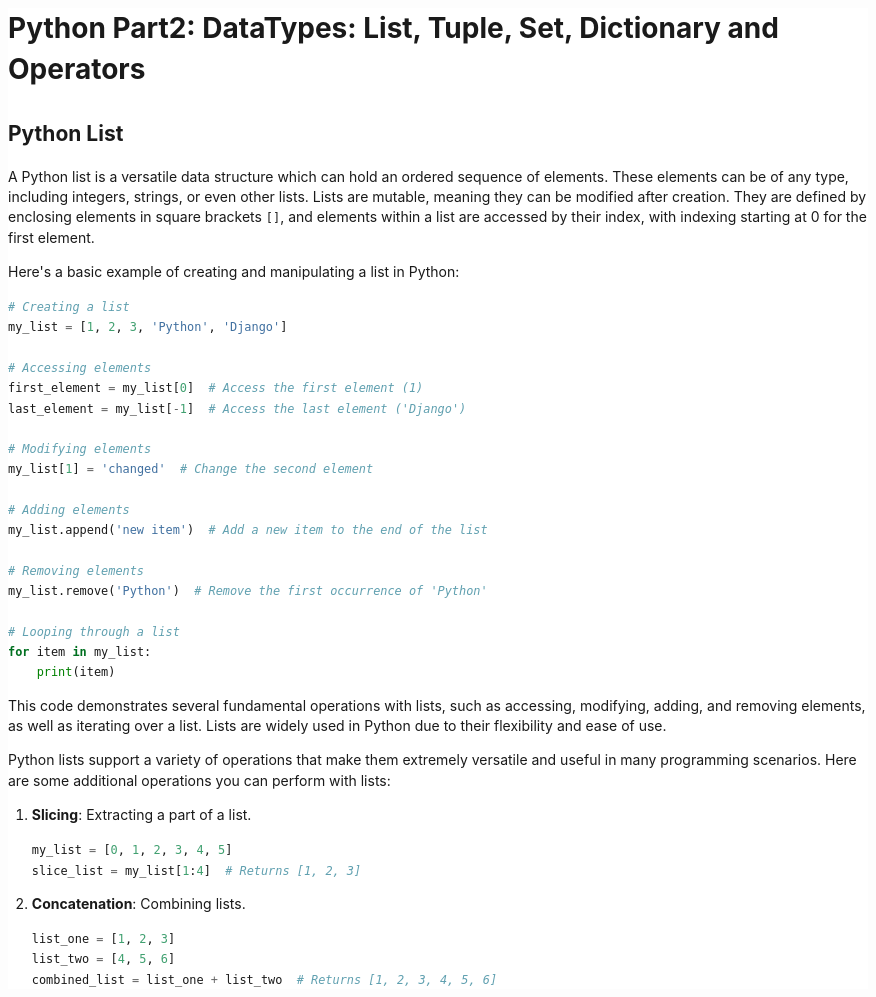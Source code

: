 # Python Part2: DataTypes: List, Tuple, Set, Dictionary and Operators

## Python List
A Python list is a versatile data structure which can hold an ordered sequence of elements. These elements can be of any type, including integers, strings, or even other lists. Lists are mutable, meaning they can be modified after creation. They are defined by enclosing elements in square brackets `[]`, and elements within a list are accessed by their index, with indexing starting at 0 for the first element.

Here's a basic example of creating and manipulating a list in Python:

```python
# Creating a list
my_list = [1, 2, 3, 'Python', 'Django']

# Accessing elements
first_element = my_list[0]  # Access the first element (1)
last_element = my_list[-1]  # Access the last element ('Django')

# Modifying elements
my_list[1] = 'changed'  # Change the second element

# Adding elements
my_list.append('new item')  # Add a new item to the end of the list

# Removing elements
my_list.remove('Python')  # Remove the first occurrence of 'Python'

# Looping through a list
for item in my_list:
    print(item)
```

This code demonstrates several fundamental operations with lists, such as accessing, modifying, adding, and removing elements, as well as iterating over a list. Lists are widely used in Python due to their flexibility and ease of use.

Python lists support a variety of operations that make them extremely versatile and useful in many programming scenarios. Here are some additional operations you can perform with lists:

1. **Slicing**: Extracting a part of a list.
   ```python
   my_list = [0, 1, 2, 3, 4, 5]
   slice_list = my_list[1:4]  # Returns [1, 2, 3]
   ```

2. **Concatenation**: Combining lists.
   ```python
   list_one = [1, 2, 3]
   list_two = [4, 5, 6]
   combined_list = list_one + list_two  # Returns [1, 2, 3, 4, 5, 6]
   ```

